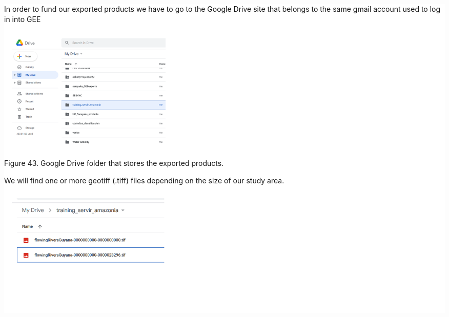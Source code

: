 In order to fund our exported products we have to go to the Google Drive site that belongs to the same gmail account used to log in into GEE

<img align="center" src="../images/intro-gee-images/43_drive.png" hspace="15" vspace="10" width="300">

Figure 43. Google Drive folder that stores the exported products.

We will find one or more geotiff (.tiff) files depending on the size of our study area.

<img align="center" src="../images/intro-gee-images/44_tiff files.png" hspace="15" vspace="10" width="600">
